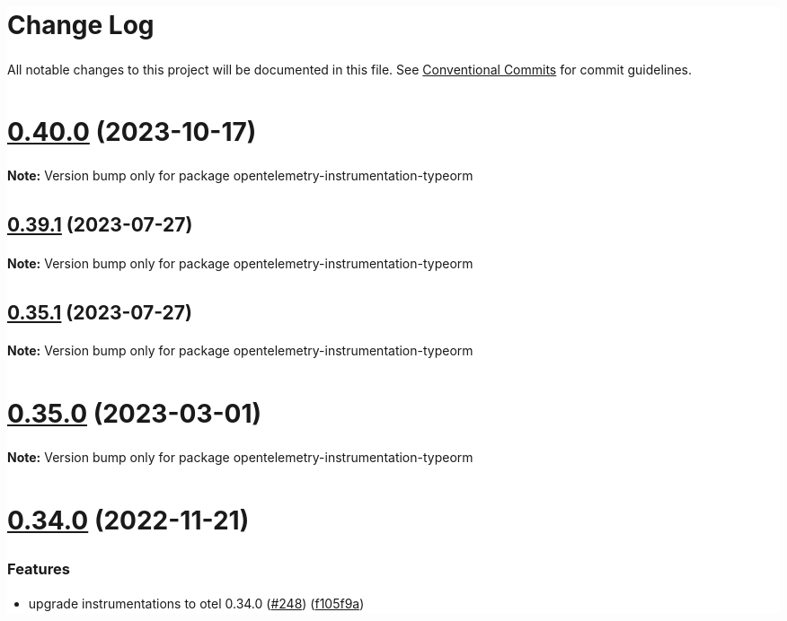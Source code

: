 # Change Log

All notable changes to this project will be documented in this file.
See [Conventional Commits](https://conventionalcommits.org) for commit guidelines.

# [0.40.0](https://github.com/aspecto-io/opentelemetry-ext-js/compare/opentelemetry-instrumentation-typeorm@0.39.1...opentelemetry-instrumentation-typeorm@0.40.0) (2023-10-17)

**Note:** Version bump only for package opentelemetry-instrumentation-typeorm





## [0.39.1](https://github.com/aspecto-io/opentelemetry-ext-js/compare/opentelemetry-instrumentation-typeorm@0.35.0...opentelemetry-instrumentation-typeorm@0.39.1) (2023-07-27)

**Note:** Version bump only for package opentelemetry-instrumentation-typeorm





## [0.35.1](https://github.com/aspecto-io/opentelemetry-ext-js/compare/opentelemetry-instrumentation-typeorm@0.35.0...opentelemetry-instrumentation-typeorm@0.35.1) (2023-07-27)

**Note:** Version bump only for package opentelemetry-instrumentation-typeorm





# [0.35.0](https://github.com/aspecto-io/opentelemetry-ext-js/compare/opentelemetry-instrumentation-typeorm@0.34.0...opentelemetry-instrumentation-typeorm@0.35.0) (2023-03-01)

**Note:** Version bump only for package opentelemetry-instrumentation-typeorm





# [0.34.0](https://github.com/aspecto-io/opentelemetry-ext-js/compare/opentelemetry-instrumentation-typeorm@0.32.0...opentelemetry-instrumentation-typeorm@0.34.0) (2022-11-21)


### Features

* upgrade instrumentations to otel 0.34.0 ([#248](https://github.com/aspecto-io/opentelemetry-ext-js/issues/248)) ([f105f9a](https://github.com/aspecto-io/opentelemetry-ext-js/commit/f105f9a70a67b7f6255375484403ad08270d9246))
